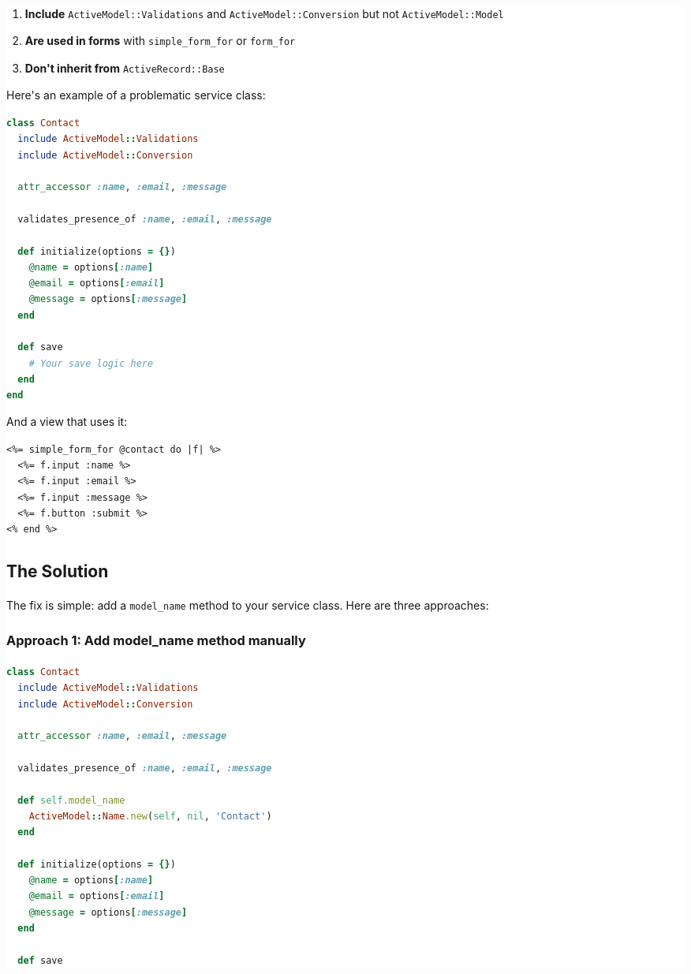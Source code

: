 1. **Include** `ActiveModel::Validations` and `ActiveModel::Conversion` but not `ActiveModel::Model`
    
2. **Are used in forms** with `simple_form_for` or `form_for`
    
3. **Don't inherit from** `ActiveRecord::Base`
    

Here's an example of a problematic service class:

```ruby
class Contact
  include ActiveModel::Validations
  include ActiveModel::Conversion

  attr_accessor :name, :email, :message

  validates_presence_of :name, :email, :message

  def initialize(options = {})
    @name = options[:name]
    @email = options[:email]
    @message = options[:message]
  end

  def save
    # Your save logic here
  end
end
```

And a view that uses it:

```erb
<%= simple_form_for @contact do |f| %>
  <%= f.input :name %>
  <%= f.input :email %>
  <%= f.input :message %>
  <%= f.button :submit %>
<% end %>
```

## The Solution

The fix is simple: add a `model_name` method to your service class. Here are three approaches:

### Approach 1: Add model\_name method manually

```ruby
class Contact
  include ActiveModel::Validations
  include ActiveModel::Conversion

  attr_accessor :name, :email, :message

  validates_presence_of :name, :email, :message

  def self.model_name
    ActiveModel::Name.new(self, nil, 'Contact')
  end

  def initialize(options = {})
    @name = options[:name]
    @email = options[:email]
    @message = options[:message]
  end

  def save
```